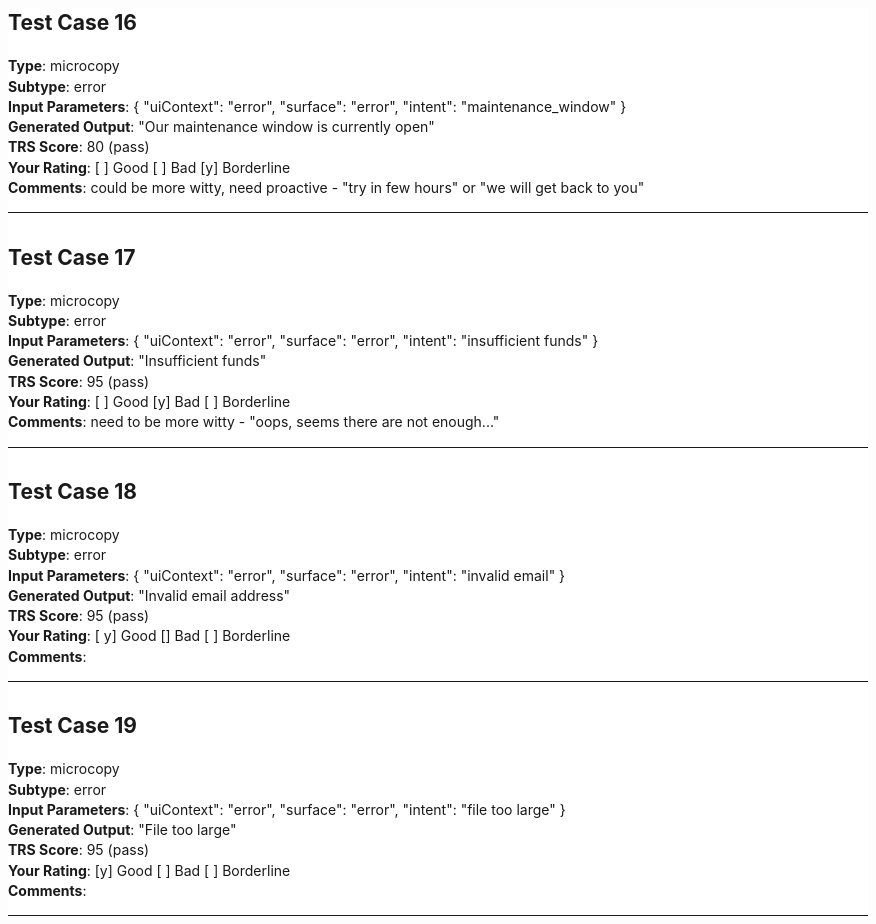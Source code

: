 
## Test Case 16
**Type**: microcopy  
**Subtype**: error  
**Input Parameters**: {
  "uiContext": "error",
  "surface": "error",
  "intent": "maintenance_window"
}  
**Generated Output**: "Our maintenance window is currently open"  
**TRS Score**: 80 (pass)  
**Your Rating**: [ ] Good [ ] Bad [y] Borderline  
**Comments**: could be more witty, need proactive - "try in few hours" or "we will get back to you"

---

## Test Case 17
**Type**: microcopy  
**Subtype**: error  
**Input Parameters**: {
  "uiContext": "error",
  "surface": "error",
  "intent": "insufficient funds"
}  
**Generated Output**: "Insufficient funds"  
**TRS Score**: 95 (pass)  
**Your Rating**: [ ] Good [y] Bad [ ] Borderline  
**Comments**: need to be more witty - "oops, seems there are not enough..."

---

## Test Case 18
**Type**: microcopy  
**Subtype**: error  
**Input Parameters**: {
  "uiContext": "error",
  "surface": "error",
  "intent": "invalid email"
}  
**Generated Output**: "Invalid email address"  
**TRS Score**: 95 (pass)  
**Your Rating**: [ y] Good [] Bad [ ] Borderline  
**Comments**: 

---

## Test Case 19
**Type**: microcopy  
**Subtype**: error  
**Input Parameters**: {
  "uiContext": "error",
  "surface": "error",
  "intent": "file too large"
}  
**Generated Output**: "File too large"  
**TRS Score**: 95 (pass)  
**Your Rating**: [y] Good [ ] Bad [ ] Borderline  
**Comments**: 

---